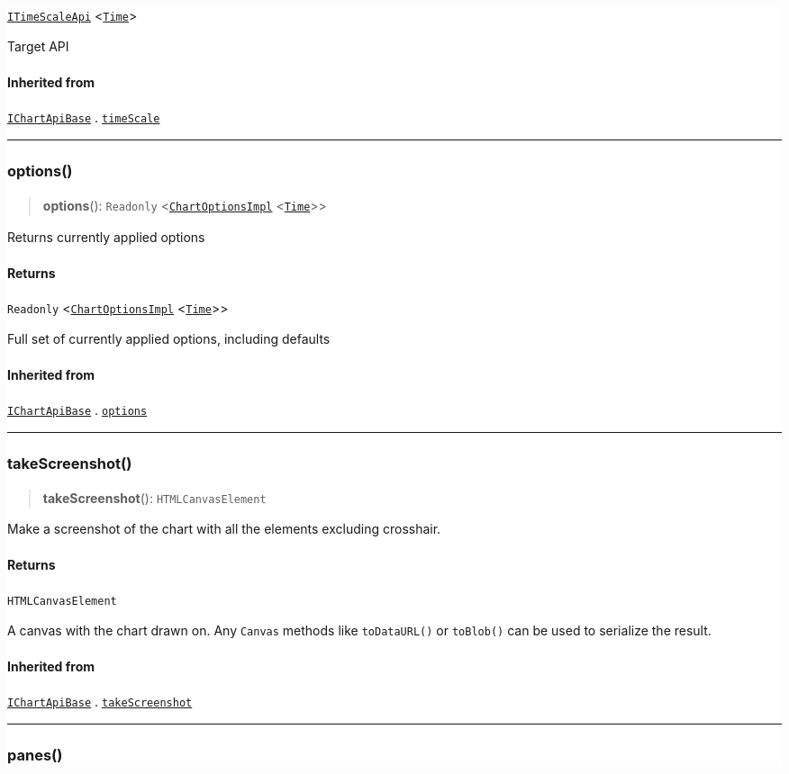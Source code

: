 [`ITimeScaleApi`](ITimeScaleApi.md) <[`Time`](../type-aliases/Time.md)>

Target API

#### Inherited from[​](IChartApi.html#inherited-from-12 "Direct link to Inherited from")

[`IChartApiBase`](IChartApiBase.md) . [`timeScale`](IChartApiBase.html#timescale)

* * *

### options()[​](IChartApi.html#options "Direct link to options\(\)")

> **options**(): `Readonly` <[`ChartOptionsImpl`](ChartOptionsImpl.md) <[`Time`](../type-aliases/Time.md)>>

Returns currently applied options

#### Returns[​](IChartApi.html#returns-14 "Direct link to Returns")

`Readonly` <[`ChartOptionsImpl`](ChartOptionsImpl.md) <[`Time`](../type-aliases/Time.md)>>

Full set of currently applied options, including defaults

#### Inherited from[​](IChartApi.html#inherited-from-13 "Direct link to Inherited from")

[`IChartApiBase`](IChartApiBase.md) . [`options`](IChartApiBase.html#options)

* * *

### takeScreenshot()[​](IChartApi.html#takescreenshot "Direct link to takeScreenshot\(\)")

> **takeScreenshot**(): `HTMLCanvasElement`

Make a screenshot of the chart with all the elements excluding crosshair.

#### Returns[​](IChartApi.html#returns-15 "Direct link to Returns")

`HTMLCanvasElement`

A canvas with the chart drawn on. Any `Canvas` methods like `toDataURL()` or `toBlob()` can be used to serialize the result.

#### Inherited from[​](IChartApi.html#inherited-from-14 "Direct link to Inherited from")

[`IChartApiBase`](IChartApiBase.md) . [`takeScreenshot`](IChartApiBase.html#takescreenshot)

* * *

### panes()[​](IChartApi.html#panes "Direct link to panes\(\)")
